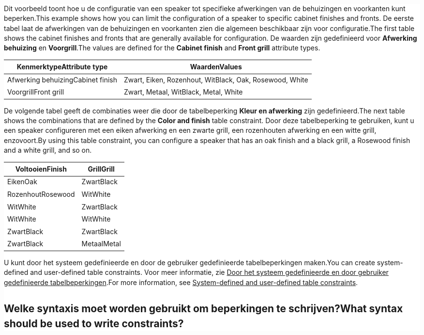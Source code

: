 <span data-ttu-id="7ca6f-123">Dit voorbeeld toont hoe u de configuratie van een speaker tot specifieke afwerkingen van de behuizingen en voorkanten kunt beperken.</span><span class="sxs-lookup"><span data-stu-id="7ca6f-123">This example shows how you can limit the configuration of a speaker to specific cabinet finishes and fronts.</span></span> <span data-ttu-id="7ca6f-124">De eerste tabel laat de afwerkingen van de behuizingen en voorkanten zien die algemeen beschikbaar zijn voor configuratie.</span><span class="sxs-lookup"><span data-stu-id="7ca6f-124">The first table shows the cabinet finishes and fronts that are generally available for configuration.</span></span> <span data-ttu-id="7ca6f-125">De waarden zijn gedefinieerd voor **Afwerking behuizing** en **Voorgrill**.</span><span class="sxs-lookup"><span data-stu-id="7ca6f-125">The values are defined for the **Cabinet finish** and **Front grill** attribute types.</span></span>

| <span data-ttu-id="7ca6f-126">Kenmerktype</span><span class="sxs-lookup"><span data-stu-id="7ca6f-126">Attribute type</span></span> | <span data-ttu-id="7ca6f-127">Waarden</span><span class="sxs-lookup"><span data-stu-id="7ca6f-127">Values</span></span>                      |
|----------------|-----------------------------|
| <span data-ttu-id="7ca6f-128">Afwerking behuizing</span><span class="sxs-lookup"><span data-stu-id="7ca6f-128">Cabinet finish</span></span> | <span data-ttu-id="7ca6f-129">Zwart, Eiken, Rozenhout, Wit</span><span class="sxs-lookup"><span data-stu-id="7ca6f-129">Black, Oak, Rosewood, White</span></span> |
| <span data-ttu-id="7ca6f-130">Voorgrill</span><span class="sxs-lookup"><span data-stu-id="7ca6f-130">Front grill</span></span>    | <span data-ttu-id="7ca6f-131">Zwart, Metaal, Wit</span><span class="sxs-lookup"><span data-stu-id="7ca6f-131">Black, Metal, White</span></span>         |

<span data-ttu-id="7ca6f-132">De volgende tabel geeft de combinaties weer die door de tabelbeperking **Kleur en afwerking** zijn gedefinieerd.</span><span class="sxs-lookup"><span data-stu-id="7ca6f-132">The next table shows the combinations that are defined by the **Color and finish** table constraint.</span></span> <span data-ttu-id="7ca6f-133">Door deze tabelbeperking te gebruiken, kunt u een speaker configureren met een eiken afwerking en een zwarte grill, een rozenhouten afwerking en een witte grill, enzovoort.</span><span class="sxs-lookup"><span data-stu-id="7ca6f-133">By using this table constraint, you can configure a speaker that has an oak finish and a black grill, a Rosewood finish and a white grill, and so on.</span></span>

| <span data-ttu-id="7ca6f-134">Voltooien</span><span class="sxs-lookup"><span data-stu-id="7ca6f-134">Finish</span></span>         | <span data-ttu-id="7ca6f-135">Grill</span><span class="sxs-lookup"><span data-stu-id="7ca6f-135">Grill</span></span>                       |
|----------------|-----------------------------|
| <span data-ttu-id="7ca6f-136">Eiken</span><span class="sxs-lookup"><span data-stu-id="7ca6f-136">Oak</span></span>            | <span data-ttu-id="7ca6f-137">Zwart</span><span class="sxs-lookup"><span data-stu-id="7ca6f-137">Black</span></span>                       |
| <span data-ttu-id="7ca6f-138">Rozenhout</span><span class="sxs-lookup"><span data-stu-id="7ca6f-138">Rosewood</span></span>       | <span data-ttu-id="7ca6f-139">Wit</span><span class="sxs-lookup"><span data-stu-id="7ca6f-139">White</span></span>                       |
| <span data-ttu-id="7ca6f-140">Wit</span><span class="sxs-lookup"><span data-stu-id="7ca6f-140">White</span></span>          | <span data-ttu-id="7ca6f-141">Zwart</span><span class="sxs-lookup"><span data-stu-id="7ca6f-141">Black</span></span>                       |
| <span data-ttu-id="7ca6f-142">Wit</span><span class="sxs-lookup"><span data-stu-id="7ca6f-142">White</span></span>          | <span data-ttu-id="7ca6f-143">Wit</span><span class="sxs-lookup"><span data-stu-id="7ca6f-143">White</span></span>                       |
| <span data-ttu-id="7ca6f-144">Zwart</span><span class="sxs-lookup"><span data-stu-id="7ca6f-144">Black</span></span>          | <span data-ttu-id="7ca6f-145">Zwart</span><span class="sxs-lookup"><span data-stu-id="7ca6f-145">Black</span></span>                       |
| <span data-ttu-id="7ca6f-146">Zwart</span><span class="sxs-lookup"><span data-stu-id="7ca6f-146">Black</span></span>          | <span data-ttu-id="7ca6f-147">Metaal</span><span class="sxs-lookup"><span data-stu-id="7ca6f-147">Metal</span></span>                       | 

<span data-ttu-id="7ca6f-148">U kunt door het systeem gedefinieerde en door de gebruiker gedefinieerde tabelbeperkingen maken.</span><span class="sxs-lookup"><span data-stu-id="7ca6f-148">You can create system-defined and user-defined table constraints.</span></span> <span data-ttu-id="7ca6f-149">Voor meer informatie, zie [Door het systeem gedefinieerde en door gebruiker gedefinieerde tabelbeperkingen](system-defined-user-defined-table-constraints.md).</span><span class="sxs-lookup"><span data-stu-id="7ca6f-149">For more information, see [System-defined and user-defined table constraints](system-defined-user-defined-table-constraints.md).</span></span>

## <a name="what-syntax-should-be-used-to-write-constraints"></a><span data-ttu-id="7ca6f-150">Welke syntaxis moet worden gebruikt om beperkingen te schrijven?</span><span class="sxs-lookup"><span data-stu-id="7ca6f-150">What syntax should be used to write constraints?</span></span>